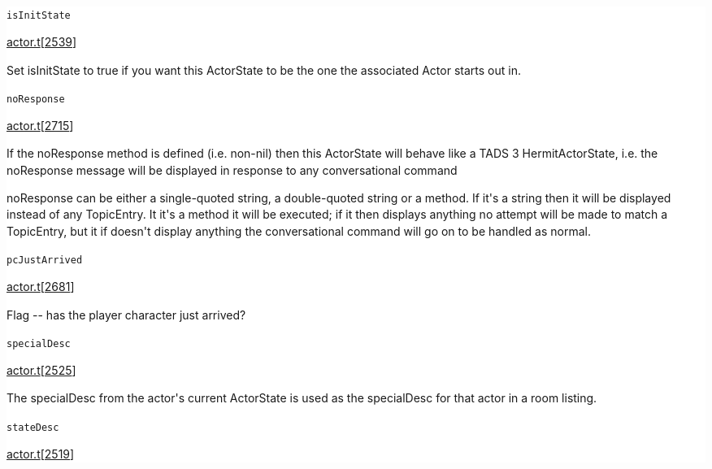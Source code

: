 

<span id="isInitState"></span>

`isInitState`

[actor.t](../file/actor.t.html)\[[2539](../source/actor.t.html#2539)\]



Set isInitState to true if you want this ActorState to be the one the
associated Actor starts out in.



<span id="noResponse"></span>

`noResponse`

[actor.t](../file/actor.t.html)\[[2715](../source/actor.t.html#2715)\]



If the noResponse method is defined (i.e. non-nil) then this ActorState
will behave like a TADS 3 HermitActorState, i.e. the noResponse message
will be displayed in response to any conversational command

noResponse can be either a single-quoted string, a double-quoted string
or a method. If it's a string then it will be displayed instead of any
TopicEntry. It it's a method it will be executed; if it then displays
anything no attempt will be made to match a TopicEntry, but it if
doesn't display anything the conversational command will go on to be
handled as normal.



<span id="pcJustArrived"></span>

`pcJustArrived`

[actor.t](../file/actor.t.html)\[[2681](../source/actor.t.html#2681)\]



Flag -- has the player character just arrived?



<span id="specialDesc"></span>

`specialDesc`

[actor.t](../file/actor.t.html)\[[2525](../source/actor.t.html#2525)\]



The specialDesc from the actor's current ActorState is used as the
specialDesc for that actor in a room listing.



<span id="stateDesc"></span>

`stateDesc`

[actor.t](../file/actor.t.html)\[[2519](../source/actor.t.html#2519)\]


